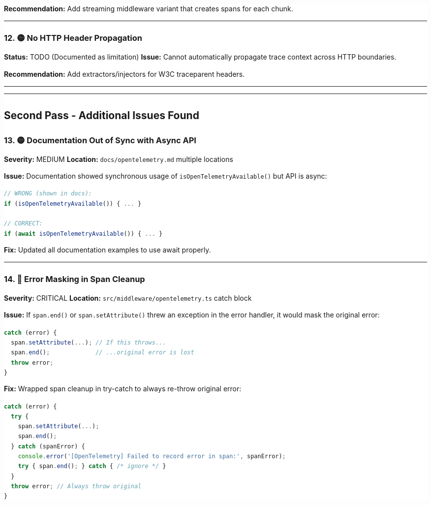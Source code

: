 **Recommendation:** Add streaming middleware variant that creates spans for each chunk.

---

### 12. &#x1F7E1; No HTTP Header Propagation
**Status:** TODO (Documented as limitation)
**Issue:** Cannot automatically propagate trace context across HTTP boundaries.

**Recommendation:** Add extractors/injectors for W3C traceparent headers.

---

---

## Second Pass - Additional Issues Found

### 13. &#x1F7E1; Documentation Out of Sync with Async API
**Severity:** MEDIUM
**Location:** `docs/opentelemetry.md` multiple locations

**Issue:**
Documentation showed synchronous usage of `isOpenTelemetryAvailable()` but API is async:
```typescript
// WRONG (shown in docs):
if (isOpenTelemetryAvailable()) { ... }

// CORRECT:
if (await isOpenTelemetryAvailable()) { ... }
```

**Fix:** Updated all documentation examples to use await properly.

---

### 14. &#x1F534; Error Masking in Span Cleanup
**Severity:** CRITICAL
**Location:** `src/middleware/opentelemetry.ts` catch block

**Issue:**
If `span.end()` or `span.setAttribute()` threw an exception in the error handler, it would mask the original error:
```typescript
catch (error) {
  span.setAttribute(...); // If this throws...
  span.end();             // ...original error is lost
  throw error;
}
```

**Fix:** Wrapped span cleanup in try-catch to always re-throw original error:
```typescript
catch (error) {
  try {
    span.setAttribute(...);
    span.end();
  } catch (spanError) {
    console.error('[OpenTelemetry] Failed to record error in span:', spanError);
    try { span.end(); } catch { /* ignore */ }
  }
  throw error; // Always throw original
}
```
